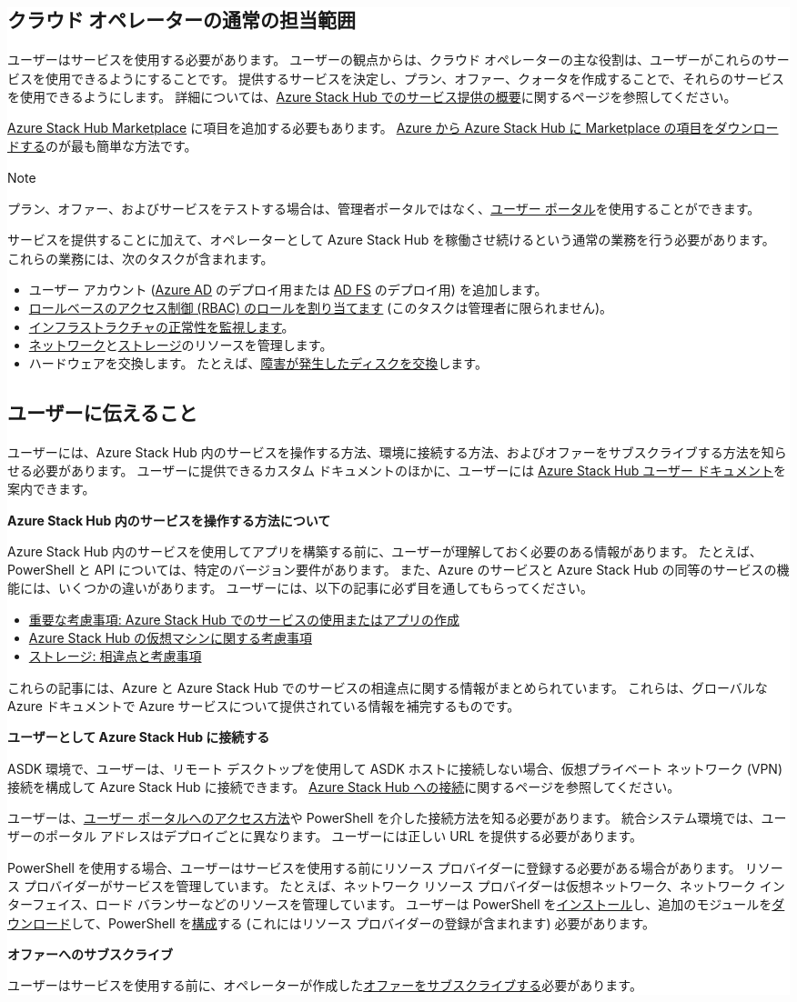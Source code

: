 ## <a name="your-typical-responsibilities"></a>クラウド オペレーターの通常の担当範囲

ユーザーはサービスを使用する必要があります。 ユーザーの観点からは、クラウド オペレーターの主な役割は、ユーザーがこれらのサービスを使用できるようにすることです。 提供するサービスを決定し、プラン、オファー、クォータを作成することで、それらのサービスを使用できるようにします。 詳細については、[Azure Stack Hub でのサービス提供の概要](service-plan-offer-subscription-overview.md)に関するページを参照してください。 

[Azure Stack Hub Marketplace](azure-stack-marketplace.md) に項目を追加する必要もあります。 [Azure から Azure Stack Hub に Marketplace の項目をダウンロードする](azure-stack-download-azure-marketplace-item.md)のが最も簡単な方法です。

> [!NOTE]
> プラン、オファー、およびサービスをテストする場合は、管理者ポータルではなく、[ユーザー ポータル](azure-stack-manage-portals.md)を使用することができます。

サービスを提供することに加えて、オペレーターとして Azure Stack Hub を稼働させ続けるという通常の業務を行う必要があります。 これらの業務には、次のタスクが含まれます。

- ユーザー アカウント ([Azure AD](azure-stack-add-new-user-aad.md) のデプロイ用または [AD FS](azure-stack-add-users-adfs.md) のデプロイ用) を追加します。
- [ロールベースのアクセス制御 (RBAC) のロールを割り当てます](azure-stack-manage-permissions.md) (このタスクは管理者に限られません)。
- [インフラストラクチャの正常性を監視します](azure-stack-monitor-health.md)。
- [ネットワーク](azure-stack-viewing-public-ip-address-consumption.md)と[ストレージ](azure-stack-manage-storage-accounts.md)のリソースを管理します。
- ハードウェアを交換します。 たとえば、[障害が発生したディスクを交換](azure-stack-replace-disk.md)します。

## <a name="what-to-tell-your-users"></a>ユーザーに伝えること

ユーザーには、Azure Stack Hub 内のサービスを操作する方法、環境に接続する方法、およびオファーをサブスクライブする方法を知らせる必要があります。 ユーザーに提供できるカスタム ドキュメントのほかに、ユーザーには [Azure Stack Hub ユーザー ドキュメント](../user/index.yml)を案内できます。

**Azure Stack Hub 内のサービスを操作する方法について**

Azure Stack Hub 内のサービスを使用してアプリを構築する前に、ユーザーが理解しておく必要のある情報があります。 たとえば、PowerShell と API については、特定のバージョン要件があります。 また、Azure のサービスと Azure Stack Hub の同等のサービスの機能には、いくつかの違いがあります。 ユーザーには、以下の記事に必ず目を通してもらってください。

- [重要な考慮事項: Azure Stack Hub でのサービスの使用またはアプリの作成](../user/azure-stack-considerations.md)
- [Azure Stack Hub の仮想マシンに関する考慮事項](../user/azure-stack-vm-considerations.md)
- [ストレージ: 相違点と考慮事項](../user/azure-stack-acs-differences.md)

これらの記事には、Azure と Azure Stack Hub でのサービスの相違点に関する情報がまとめられています。 これらは、グローバルな Azure ドキュメントで Azure サービスについて提供されている情報を補完するものです。

**ユーザーとして Azure Stack Hub に接続する**

ASDK 環境で、ユーザーは、リモート デスクトップを使用して ASDK ホストに接続しない場合、仮想プライベート ネットワーク (VPN) 接続を構成して Azure Stack Hub に接続できます。 [Azure Stack Hub への接続](../asdk/asdk-connect.md)に関するページを参照してください。

ユーザーは、[ユーザー ポータルへのアクセス方法](../user/azure-stack-use-portal.md)や PowerShell を介した接続方法を知る必要があります。 統合システム環境では、ユーザーのポータル アドレスはデプロイごとに異なります。 ユーザーには正しい URL を提供する必要があります。

PowerShell を使用する場合、ユーザーはサービスを使用する前にリソース プロバイダーに登録する必要がある場合があります。 リソース プロバイダーがサービスを管理しています。 たとえば、ネットワーク リソース プロバイダーは仮想ネットワーク、ネットワーク インターフェイス、ロード バランサーなどのリソースを管理しています。 ユーザーは PowerShell を[インストール](powershell-install-az-module.md)し、追加のモジュールを[ダウンロード](azure-stack-powershell-download.md)して、PowerShell を[構成](../user/azure-stack-powershell-configure-user.md)する (これにはリソース プロバイダーの登録が含まれます) 必要があります。

**オファーへのサブスクライブ**

ユーザーはサービスを使用する前に、オペレーターが作成した[オファーをサブスクライブする](azure-stack-subscribe-plan-provision-vm.md)必要があります。
